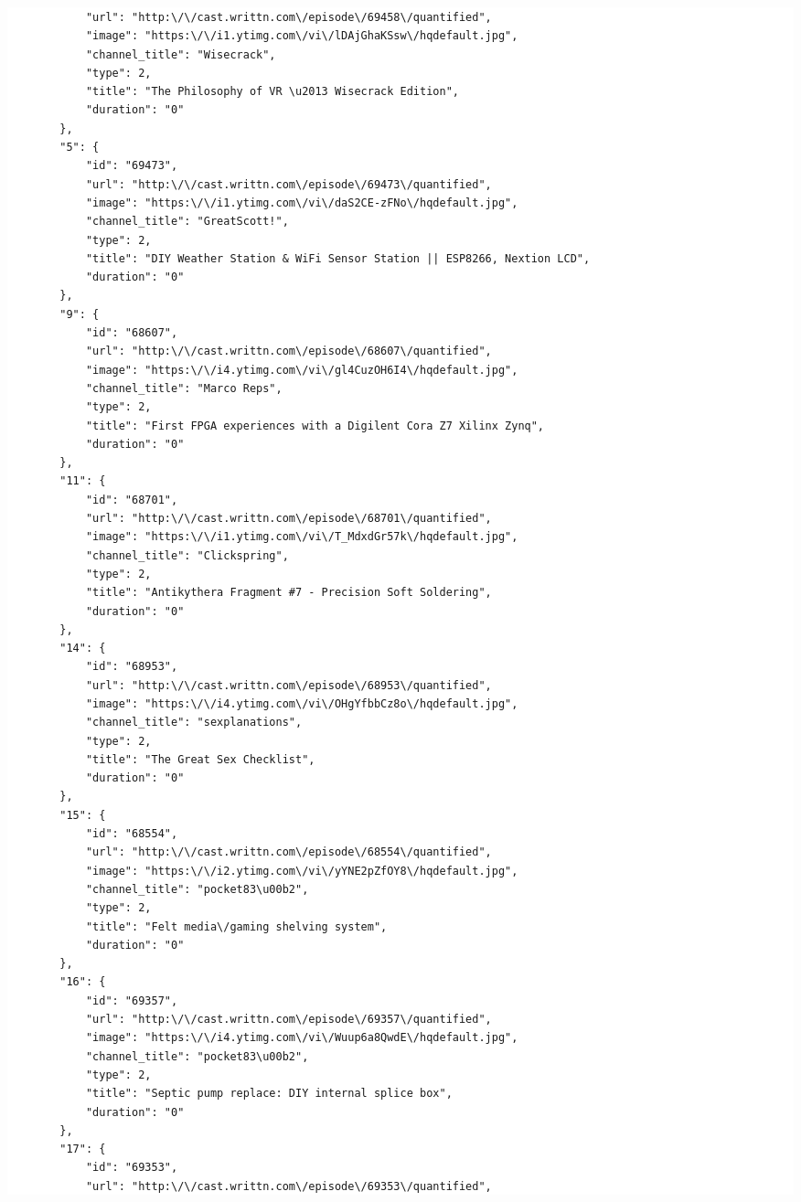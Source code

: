                 "url": "http:\/\/cast.writtn.com\/episode\/69458\/quantified",
                "image": "https:\/\/i1.ytimg.com\/vi\/lDAjGhaKSsw\/hqdefault.jpg",
                "channel_title": "Wisecrack",
                "type": 2,
                "title": "The Philosophy of VR \u2013 Wisecrack Edition",
                "duration": "0"
            },
            "5": {
                "id": "69473",
                "url": "http:\/\/cast.writtn.com\/episode\/69473\/quantified",
                "image": "https:\/\/i1.ytimg.com\/vi\/daS2CE-zFNo\/hqdefault.jpg",
                "channel_title": "GreatScott!",
                "type": 2,
                "title": "DIY Weather Station & WiFi Sensor Station || ESP8266, Nextion LCD",
                "duration": "0"
            },
            "9": {
                "id": "68607",
                "url": "http:\/\/cast.writtn.com\/episode\/68607\/quantified",
                "image": "https:\/\/i4.ytimg.com\/vi\/gl4CuzOH6I4\/hqdefault.jpg",
                "channel_title": "Marco Reps",
                "type": 2,
                "title": "First FPGA experiences with a Digilent Cora Z7 Xilinx Zynq",
                "duration": "0"
            },
            "11": {
                "id": "68701",
                "url": "http:\/\/cast.writtn.com\/episode\/68701\/quantified",
                "image": "https:\/\/i1.ytimg.com\/vi\/T_MdxdGr57k\/hqdefault.jpg",
                "channel_title": "Clickspring",
                "type": 2,
                "title": "Antikythera Fragment #7 - Precision Soft Soldering",
                "duration": "0"
            },
            "14": {
                "id": "68953",
                "url": "http:\/\/cast.writtn.com\/episode\/68953\/quantified",
                "image": "https:\/\/i4.ytimg.com\/vi\/OHgYfbbCz8o\/hqdefault.jpg",
                "channel_title": "sexplanations",
                "type": 2,
                "title": "The Great Sex Checklist",
                "duration": "0"
            },
            "15": {
                "id": "68554",
                "url": "http:\/\/cast.writtn.com\/episode\/68554\/quantified",
                "image": "https:\/\/i2.ytimg.com\/vi\/yYNE2pZfOY8\/hqdefault.jpg",
                "channel_title": "pocket83\u00b2",
                "type": 2,
                "title": "Felt media\/gaming shelving system",
                "duration": "0"
            },
            "16": {
                "id": "69357",
                "url": "http:\/\/cast.writtn.com\/episode\/69357\/quantified",
                "image": "https:\/\/i4.ytimg.com\/vi\/Wuup6a8QwdE\/hqdefault.jpg",
                "channel_title": "pocket83\u00b2",
                "type": 2,
                "title": "Septic pump replace: DIY internal splice box",
                "duration": "0"
            },
            "17": {
                "id": "69353",
                "url": "http:\/\/cast.writtn.com\/episode\/69353\/quantified",